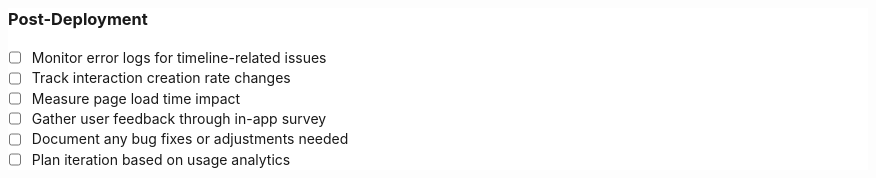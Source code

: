 ### Post-Deployment
- [ ] Monitor error logs for timeline-related issues
- [ ] Track interaction creation rate changes
- [ ] Measure page load time impact
- [ ] Gather user feedback through in-app survey
- [ ] Document any bug fixes or adjustments needed
- [ ] Plan iteration based on usage analytics

</checklist>